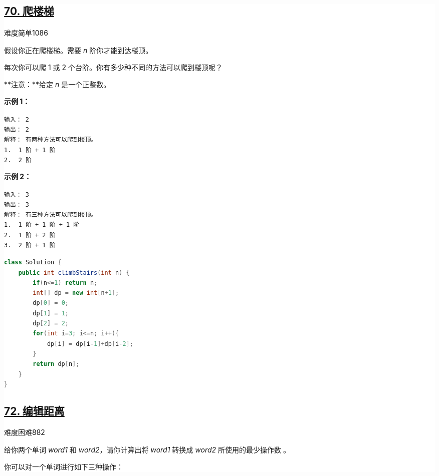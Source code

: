 ## [70. 爬楼梯](https://leetcode-cn.com/problems/climbing-stairs/)

难度简单1086

假设你正在爬楼梯。需要 *n* 阶你才能到达楼顶。

每次你可以爬 1 或 2 个台阶。你有多少种不同的方法可以爬到楼顶呢？

**注意：**给定 *n* 是一个正整数。

**示例 1：**

```
输入： 2
输出： 2
解释： 有两种方法可以爬到楼顶。
1.  1 阶 + 1 阶
2.  2 阶
```

**示例 2：**

```
输入： 3
输出： 3
解释： 有三种方法可以爬到楼顶。
1.  1 阶 + 1 阶 + 1 阶
2.  1 阶 + 2 阶
3.  2 阶 + 1 阶
```

~~~java
class Solution {
    public int climbStairs(int n) {
        if(n<=1) return n;
        int[] dp = new int[n+1];
        dp[0] = 0;
        dp[1] = 1;
        dp[2] = 2;
        for(int i=3; i<=n; i++){
            dp[i] = dp[i-1]+dp[i-2];
        }
        return dp[n];
    }
}
~~~

## [72. 编辑距离](https://leetcode-cn.com/problems/edit-distance/)

难度困难882

给你两个单词 *word1* 和 *word2*，请你计算出将 *word1* 转换成 *word2* 所使用的最少操作数 。

你可以对一个单词进行如下三种操作：
